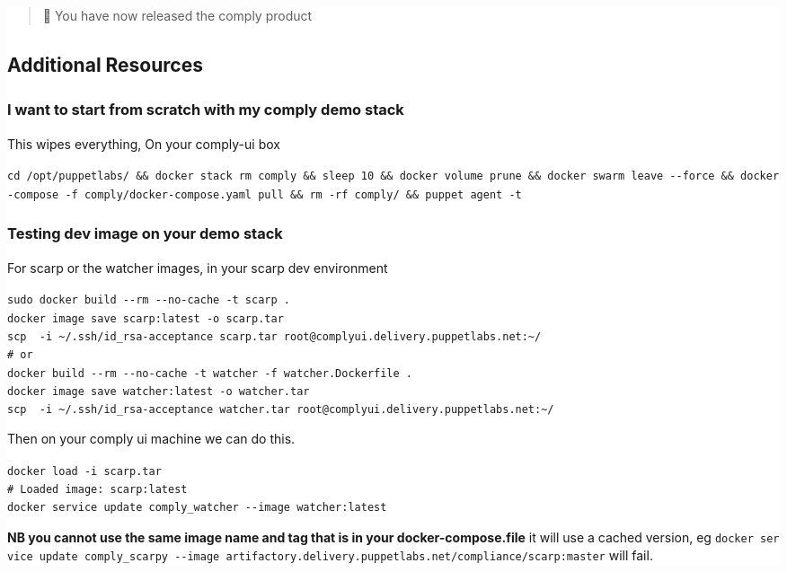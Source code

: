 > 🎉 You have now released the comply product

## Additional Resources

### I want to start from scratch with my comply demo stack

This wipes everything, On your comply-ui box

```
cd /opt/puppetlabs/ && docker stack rm comply && sleep 10 && docker volume prune && docker swarm leave --force && docker-compose -f comply/docker-compose.yaml pull && rm -rf comply/ && puppet agent -t
```

### Testing dev image on your demo stack

For scarp or the watcher images, in your scarp dev environment

```
sudo docker build --rm --no-cache -t scarp .
docker image save scarp:latest -o scarp.tar
scp  -i ~/.ssh/id_rsa-acceptance scarp.tar root@complyui.delivery.puppetlabs.net:~/
# or
docker build --rm --no-cache -t watcher -f watcher.Dockerfile .
docker image save watcher:latest -o watcher.tar
scp  -i ~/.ssh/id_rsa-acceptance watcher.tar root@complyui.delivery.puppetlabs.net:~/
```

Then on your comply ui machine we can do this.

```
docker load -i scarp.tar
# Loaded image: scarp:latest
docker service update comply_watcher --image watcher:latest
```

**NB you cannot use the same image name and tag that is in your docker-compose.file** it will use a cached version, eg `docker service update comply_scarpy --image artifactory.delivery.puppetlabs.net/compliance/scarp:master` will fail.

[gdrive]: https://drive.google.com/drive/u/1/folders/0AOywIQsKa0wIUk9PVA
[box]: https://puppet.app.box.com/folder/112522524559
